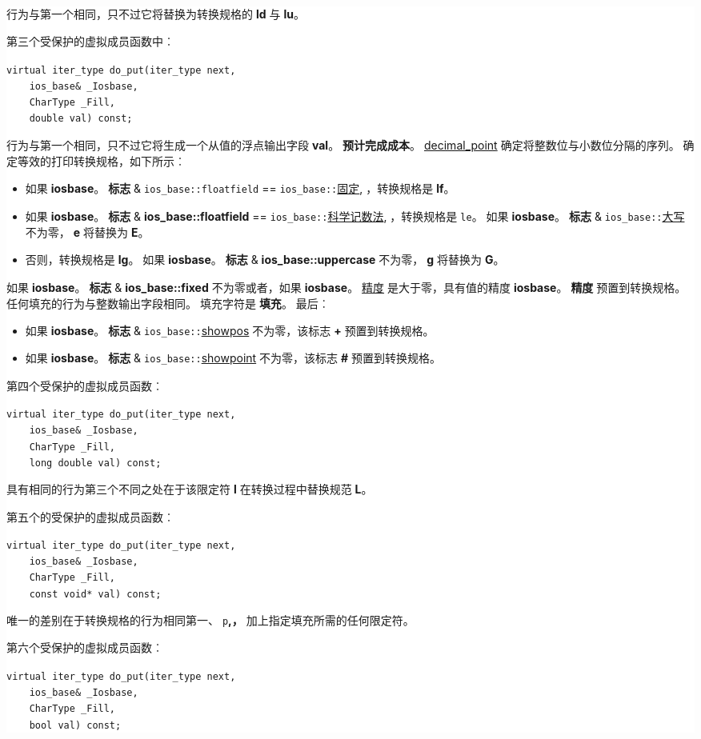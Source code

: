  行为与第一个相同，只不过它将替换为转换规格的 **ld** 与 **lu**。  
  
 第三个受保护的虚拟成员函数中︰  
  
```  
virtual iter_type do_put(iter_type next,
    ios_base& _Iosbase,  
    CharType _Fill,
    double val) const;
```  
  
 行为与第一个相同，只不过它将生成一个从值的浮点输出字段 **val**。 **预计完成成本**。 [decimal_point](../standard-library/numpunct-class.md#numpunct__decimal_point) 确定将整数位与小数位分隔的序列。 确定等效的打印转换规格，如下所示︰  
  
-   如果 **iosbase**。 **标志** & `ios_base::floatfield` == `ios_base::`[固定](../Topic/%3Cios%3E%20functions.md#fixed), ，转换规格是 **lf**。  
  
-   如果 **iosbase**。 **标志** & **ios_base::floatfield** == `ios_base::`[科学记数法](../Topic/%3Cios%3E%20functions.md#scientific), ，转换规格是 `le`。 如果 **iosbase**。 **标志** & `ios_base::`[大写](../Topic/%3Cios%3E%20functions.md#uppercase) 不为零， **e** 将替换为 **E**。  
  
-   否则，转换规格是 **lg**。 如果 **iosbase**。 **标志** & **ios_base::uppercase** 不为零， **g** 将替换为 **G**。  
  
 如果 **iosbase**。 **标志** & **ios_base::fixed** 不为零或者，如果 **iosbase**。 [精度](../standard-library/ios-base-class.md#ios_base__precision) 是大于零，具有值的精度 **iosbase**。 **精度** 预置到转换规格。 任何填充的行为与整数输出字段相同。 填充字符是 **填充**。 最后︰  
  
-   如果 **iosbase**。 **标志** & `ios_base::`[showpos](../Topic/%3Cios%3E%20functions.md#showpos) 不为零，该标志 **+** 预置到转换规格。  
  
-   如果 **iosbase**。 **标志** & `ios_base::`[showpoint](../Topic/%3Cios%3E%20functions.md#showpoint) 不为零，该标志 **#** 预置到转换规格。  
  
 第四个受保护的虚拟成员函数︰  
  
```  
virtual iter_type do_put(iter_type next,
    ios_base& _Iosbase,  
    CharType _Fill,
    long double val) const;
```  
  
 具有相同的行为第三个不同之处在于该限定符 **l** 在转换过程中替换规范 **L**。  
  
 第五个的受保护的虚拟成员函数︰  
  
```  
virtual iter_type do_put(iter_type next,
    ios_base& _Iosbase,  
    CharType _Fill,
    const void* val) const;
```  
  
 唯一的差别在于转换规格的行为相同第一、 `p`**,，** 加上指定填充所需的任何限定符。  
  
 第六个受保护的虚拟成员函数︰  
  
```  
virtual iter_type do_put(iter_type next,
    ios_base& _Iosbase,  
    CharType _Fill,
    bool val) const;
```  
  